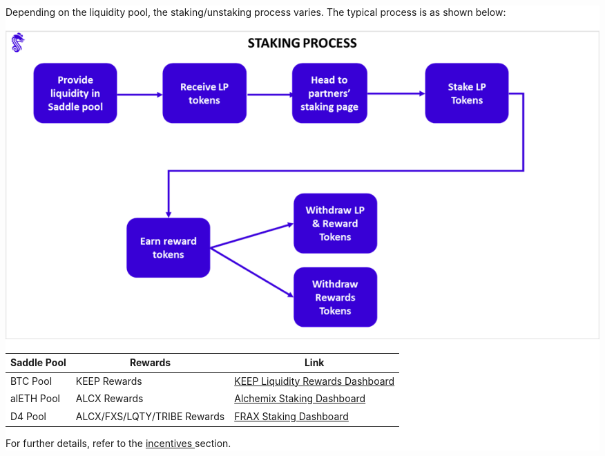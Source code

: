 Depending on the liquidity pool, the staking/unstaking process varies. The typical process is as shown below:

![](<.gitbook/assets/1 (6) (1) (1) (3) (4).png>)

| **Saddle Pool** | **Rewards**                 | **Link**                                                                     |
| --------------- | --------------------------- | ---------------------------------------------------------------------------- |
| BTC Pool        | KEEP Rewards                | [KEEP Liquidity Rewards Dashboard](https://dashboard.keep.network/liquidity) |
| alETH Pool      | ALCX Rewards                | [Alchemix Staking Dashboard](https://app.alchemix.fi/farms)                  |
| D4 Pool         | ALCX/FXS/LQTY/TRIBE Rewards | [FRAX Staking Dashboard](about:blank)                                        |

For further details, refer to the [incentives ](https://docs.saddle.finance/saddle-incentives)section.
